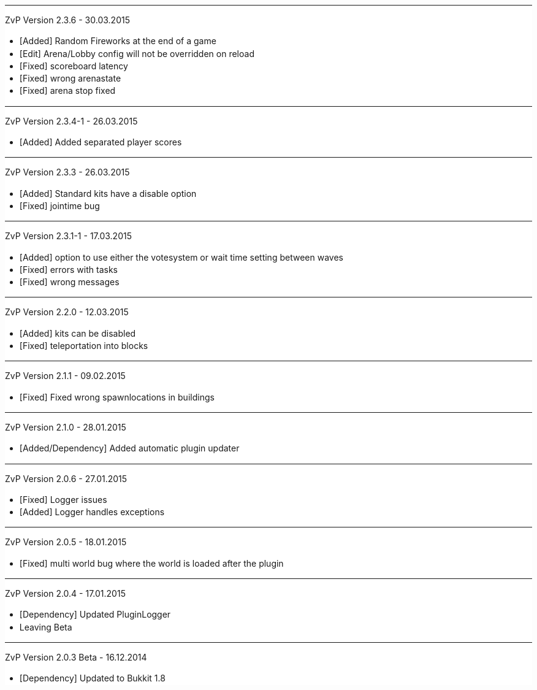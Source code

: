 ---------------------------------------
ZvP Version 2.3.6 - 30.03.2015
- [Added] Random Fireworks at the end of a game
- [Edit] Arena/Lobby config will not be overridden on reload
- [Fixed] scoreboard latency
- [Fixed] wrong arenastate
- [Fixed] arena stop fixed

---------------------------------------
ZvP Version 2.3.4-1 - 26.03.2015
- [Added] Added separated player scores

---------------------------------------
ZvP Version 2.3.3 - 26.03.2015
- [Added] Standard kits have a disable option
- [Fixed] jointime bug

---------------------------------------
ZvP Version 2.3.1-1 - 17.03.2015
- [Added] option to use either the votesystem or wait time setting between waves
- [Fixed] errors with tasks
- [Fixed] wrong messages

---------------------------------------
ZvP Version 2.2.0 - 12.03.2015
- [Added] kits can be disabled
- [Fixed] teleportation into blocks

---------------------------------------
ZvP Version 2.1.1 - 09.02.2015
- [Fixed] Fixed wrong spawnlocations in buildings

---------------------------------------
ZvP Version 2.1.0 - 28.01.2015
- [Added/Dependency] Added automatic plugin updater

---------------------------------------
ZvP Version 2.0.6 - 27.01.2015
- [Fixed] Logger issues
- [Added] Logger handles exceptions

---------------------------------------
ZvP Version 2.0.5 - 18.01.2015
- [Fixed] multi world bug where the world is loaded after the plugin

---------------------------------------
ZvP Version 2.0.4 - 17.01.2015
- [Dependency] Updated PluginLogger
- Leaving Beta

---------------------------------------
ZvP Version 2.0.3 Beta - 16.12.2014
- [Dependency] Updated to Bukkit 1.8
